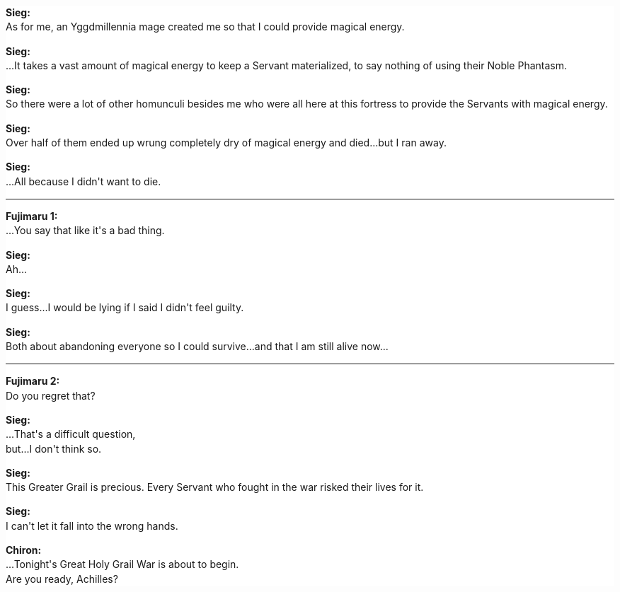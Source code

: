    
**Sieg:**   
As for me, an Yggdmillennia mage created me so that I could provide magical energy.  
  
   
**Sieg:**   
...It takes a vast amount of magical energy to keep a Servant materialized, to say nothing of using their Noble Phantasm.  
  
   
**Sieg:**   
So there were a lot of other homunculi besides me who were all here at this fortress to provide the Servants with magical energy.  
  
   
**Sieg:**   
Over half of them ended up wrung completely dry of magical energy and died...but I ran away.  
  
   
**Sieg:**   
...All because I didn't want to die.  
  
   
---  
  
**Fujimaru 1:**   
...You say that like it's a bad thing.  
   
**Sieg:**   
Ah...  
  
   
**Sieg:**   
I guess...I would be lying if I said I didn't feel guilty.  
  
   
**Sieg:**   
Both about abandoning everyone so I could survive...and that I am still alive now...  
  
   
  
---  
  
**Fujimaru 2:**   
Do you regret that?  
   
**Sieg:**   
...That's a difficult question,  
but...I don't think so.  
  
   
  
   
**Sieg:**   
This Greater Grail is precious. Every Servant who fought in the war risked their lives for it.  
  
   
**Sieg:**   
I can't let it fall into the wrong hands.  
  
   
**Chiron:**   
...Tonight's Great Holy Grail War is about to begin.  
Are you ready, Achilles?  
  